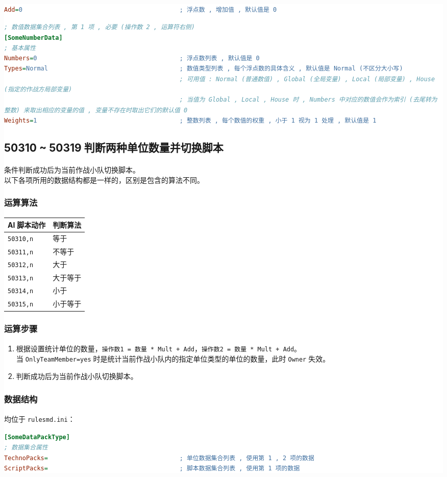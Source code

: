 ```ini
Add=0                                           ; 浮点数 , 增加值 , 默认值是 0
```

```ini
; 数值数据集合列表 , 第 1 项 , 必要 (操作数 2 , 运算符右侧)
[SomeNumberData]
; 基本属性
Numbers=0                                       ; 浮点数列表 , 默认值是 0
Types=Normal                                    ; 数值类型列表 , 每个浮点数的具体含义 , 默认值是 Normal (不区分大小写)
                                                ; 可用值 : Normal (普通数值) , Global (全局变量) , Local (局部变量) , House (指定的作战方局部变量)
                                                ; 当值为 Global , Local , House 时 , Numbers 中对应的数值会作为索引 (去尾转为整数) 来取出相应的变量的值 , 变量不存在时取出它们的默认值 0
Weights=1                                       ; 整数列表 , 每个数值的权重 , 小于 1 视为 1 处理 , 默认值是 1
```



## 50310 ~ 50319 判断两种单位数量并切换脚本

条件判断成功后为当前作战小队切换脚本。  
以下各项所用的数据结构都是一样的，区别是包含的算法不同。

### 运算算法

|AI 脚本动作|判断算法|
|-|-|
|`50310,n`|等于|
|`50311,n`|不等于|
|`50312,n`|大于|
|`50313,n`|大于等于|
|`50314,n`|小于|
|`50315,n`|小于等于|

### 运算步骤

1. 根据设置统计单位的数量，`操作数1 = 数量 * Mult + Add`，`操作数2 = 数量 * Mult + Add`。  
当 `OnlyTeamMember=yes` 时是统计当前作战小队内的指定单位类型的单位的数量，此时 `Owner` 失效。

2. 判断成功后为当前作战小队切换脚本。

### 数据结构

均位于 `rulesmd.ini`：

```ini
[SomeDataPackType]
; 数据集合属性
TechnoPacks=                                    ; 单位数据集合列表 , 使用第 1 , 2 项的数据
ScriptPacks=                                    ; 脚本数据集合列表 , 使用第 1 项的数据
```
